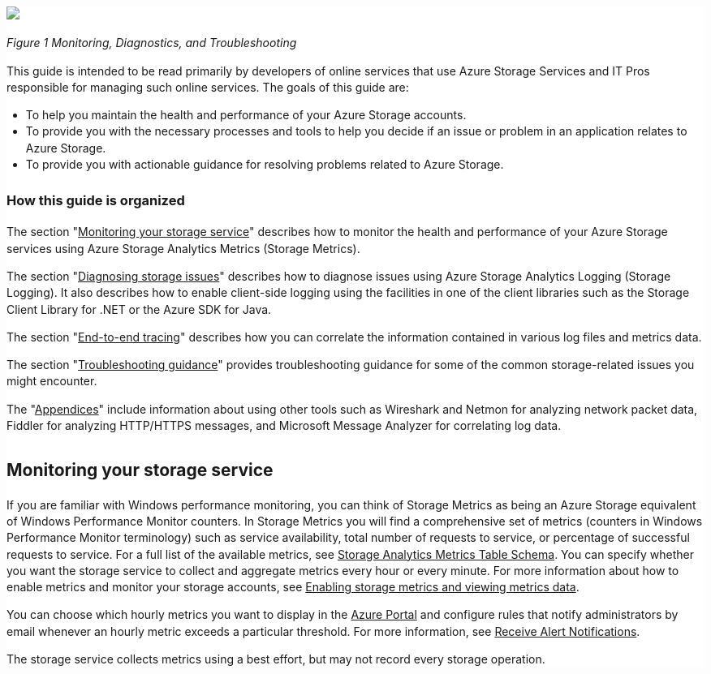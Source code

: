 ![][1]

*Figure 1 Monitoring, Diagnostics, and Troubleshooting*

This guide is intended to be read primarily by developers of online services that use Azure Storage Services and IT Pros responsible for managing such online services. The goals of this guide are:

- To help you maintain the health and performance of your Azure Storage accounts.
- To provide you with the necessary processes and tools to help you decide if an issue or problem in an application relates to Azure Storage.
- To provide you with actionable guidance for resolving problems related to Azure Storage.

### <a name="how-this-guide-is-organized"></a>How this guide is organized

The section "[Monitoring your storage service]" describes how to monitor the health and performance of your Azure Storage services using Azure Storage Analytics Metrics (Storage Metrics).

The section "[Diagnosing storage issues]" describes how to diagnose issues using Azure Storage Analytics Logging (Storage Logging). It also describes how to enable client-side logging using the facilities in one of the client libraries such as the Storage Client Library for .NET or the Azure SDK for Java.

The section "[End-to-end tracing]" describes how you can correlate the information contained in various log files and metrics data.

The section "[Troubleshooting guidance]" provides troubleshooting guidance for some of the common storage-related issues you might encounter.

The "[Appendices]" include information about using other tools such as Wireshark and Netmon for analyzing network packet data, Fiddler for analyzing HTTP/HTTPS messages, and Microsoft Message Analyzer for correlating log data.


## <a name="monitoring-your-storage-service"></a>Monitoring your storage service

If you are familiar with Windows performance monitoring, you can think of Storage Metrics as being an Azure Storage equivalent of Windows Performance Monitor counters. In Storage Metrics you will find a comprehensive set of metrics (counters in Windows Performance Monitor terminology) such as service availability, total number of requests to service, or percentage of successful requests to service. For a full list of the available metrics, see [Storage Analytics Metrics Table Schema](http://msdn.microsoft.com/library/azure/hh343264.aspx). You can specify whether you want the storage service to collect and aggregate metrics every hour or every minute. For more information about how to enable metrics and monitor your storage accounts, see [Enabling storage metrics and viewing metrics data](http://go.microsoft.com/fwlink/?LinkId=510865).

You can choose which hourly metrics you want to display in the [Azure Portal](https://portal.azure.com) and configure rules that notify administrators by email whenever an hourly metric exceeds a particular threshold. For more information, see [Receive Alert Notifications](../monitoring-and-diagnostics/insights-receive-alert-notifications.md). 

The storage service collects metrics using a best effort, but may not record every storage operation.


[Introduction]: #introduction
[How this guide is organized]: #how-this-guide-is-organized
[Monitoring your storage service]: #monitoring-your-storage-service
[Monitoring service health]: #monitoring-service-health
[Monitoring capacity]: #monitoring-capacity
[Monitoring availability]: #monitoring-availability
[Monitoring performance]: #monitoring-performance
[Diagnosing storage issues]: #diagnosing-storage-issues
[Service health issues]: #service-health-issues
[Performance issues]: #performance-issues
[Diagnosing errors]: #diagnosing-errors
[Storage emulator issues]: #storage-emulator-issues
[Storage logging tools]: #storage-logging-tools
[Using network logging tools]: #using-network-logging-tools
[End-to-end tracing]: #end-to-end-tracing
[Correlating log data]: #correlating-log-data
[Client request ID]: #client-request-id
[Server request ID]: #server-request-id
[Timestamps]: #timestamps
[Troubleshooting guidance]: #troubleshooting-guidance
[Metrics show high AverageE2ELatency and low AverageServerLatency]: #metrics-show-high-AverageE2ELatency-and-low-AverageServerLatency
[Metrics show low AverageE2ELatency and low AverageServerLatency but the client is experiencing high latency]: #metrics-show-low-AverageE2ELatency-and-low-AverageServerLatency
[Metrics show high AverageServerLatency]: #metrics-show-high-AverageServerLatency
[You are experiencing unexpected delays in message delivery on a queue]: #you-are-experiencing-unexpected-delays-in-message-delivery
[Metrics show an increase in PercentThrottlingError]: #metrics-show-an-increase-in-PercentThrottlingError
[Transient increase in PercentThrottlingError]: #transient-increase-in-PercentThrottlingError
[Permanent increase in PercentThrottlingError error]: #permanent-increase-in-PercentThrottlingError
[Metrics show an increase in PercentTimeoutError]: #metrics-show-an-increase-in-PercentTimeoutError
[Metrics show an increase in PercentNetworkError]: #metrics-show-an-increase-in-PercentNetworkError
[The client is receiving HTTP 403 (Forbidden) messages]: #the-client-is-receiving-403-messages
[The client is receiving HTTP 404 (Not found) messages]: #the-client-is-receiving-404-messages
[The client or another process previously deleted the object]: #client-previously-deleted-the-object
[A Shared Access Signature (SAS) authorization issue]: #SAS-authorization-issue
[Client-side JavaScript code does not have permission to access the object]: #JavaScript-code-does-not-have-permission
[Network failure]: #network-failure
[The client is receiving HTTP 409 (Conflict) messages]: #the-client-is-receiving-409-messages
[Metrics show low PercentSuccess or analytics log entries have operations with transaction status of ClientOtherErrors]: #metrics-show-low-percent-success
[Capacity metrics show an unexpected increase in storage capacity usage]: #capacity-metrics-show-an-unexpected-increase
[You are experiencing unexpected reboots of Virtual Machines that have a large number of attached VHDs]: #you-are-experiencing-unexpected-reboots
[Your issue arises from using the storage emulator for development or test]: #your-issue-arises-from-using-the-storage-emulator
[Feature "X" is not working in the storage emulator]: #feature-X-is-not-working
[Error "The value for one of the HTTP headers is not in the correct format" when using the storage emulator]: #error-HTTP-header-not-correct-format
[Running the storage emulator requires administrative privileges]: #storage-emulator-requires-administrative-privileges
[You are encountering problems installing the Azure SDK for .NET]: #you-are-encountering-problems-installing-the-Windows-Azure-SDK
[You have a different issue with a storage service]: #you-have-a-different-issue-with-a-storage-service
[Appendices]: #appendices
[Appendix 1: Using Fiddler to capture HTTP and HTTPS traffic]: #appendix-1
[Appendix 2: Using Wireshark to capture network traffic]: #appendix-2
[Appendix 3: Using Microsoft Message Analyzer to capture network traffic]: #appendix-3
[Appendix 4: Using Excel to view metrics and log data]: #appendix-4
[Appendix 5: Monitoring with Application Insights for Visual Studio Team Services]: #appendix-5
[1]: ./media/storage-monitoring-diagnosing-troubleshooting/overview.png
[3]: ./media/storage-monitoring-diagnosing-troubleshooting/hour-minute-metrics.png
[4]: ./media/storage-monitoring-diagnosing-troubleshooting/high-e2e-latency.png
[5]: ./media/storage-monitoring-diagnosing-troubleshooting/fiddler-screenshot.png
[6]: ./media/storage-monitoring-diagnosing-troubleshooting/wireshark-screenshot-1.png
[7]: ./media/storage-monitoring-diagnosing-troubleshooting/wireshark-screenshot-2.png
[8]: ./media/storage-monitoring-diagnosing-troubleshooting/wireshark-screenshot-3.png
[9]: ./media/storage-monitoring-diagnosing-troubleshooting/mma-screenshot-1.png
[10]: ./media/storage-monitoring-diagnosing-troubleshooting/mma-screenshot-2.png